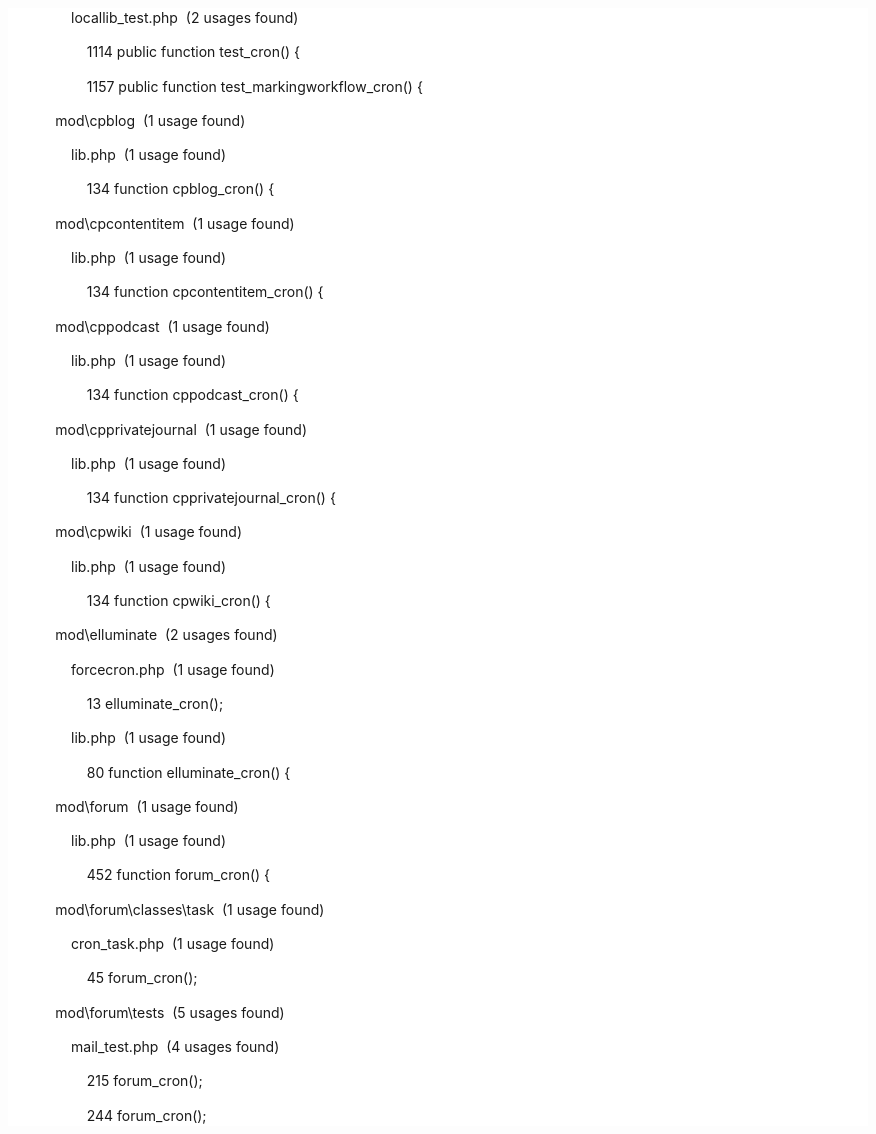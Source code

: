                 locallib\_test.php  (2 usages found)

                    1114 public function test\_cron() {

                    1157 public function test\_markingworkflow\_cron() {

            mod\\cpblog  (1 usage found)

                lib.php  (1 usage found)

                    134 function cpblog\_cron() {

            mod\\cpcontentitem  (1 usage found)

                lib.php  (1 usage found)

                    134 function cpcontentitem\_cron() {

            mod\\cppodcast  (1 usage found)

                lib.php  (1 usage found)

                    134 function cppodcast\_cron() {

            mod\\cpprivatejournal  (1 usage found)

                lib.php  (1 usage found)

                    134 function cpprivatejournal\_cron() {

            mod\\cpwiki  (1 usage found)

                lib.php  (1 usage found)

                    134 function cpwiki\_cron() {

            mod\\elluminate  (2 usages found)

                forcecron.php  (1 usage found)

                    13 elluminate\_cron();

                lib.php  (1 usage found)

                    80 function elluminate\_cron() {

            mod\\forum  (1 usage found)

                lib.php  (1 usage found)

                    452 function forum\_cron() {

            mod\\forum\\classes\\task  (1 usage found)

                cron\_task.php  (1 usage found)

                    45 forum\_cron();

            mod\\forum\\tests  (5 usages found)

                mail\_test.php  (4 usages found)

                    215 forum\_cron();

                    244 forum\_cron();
